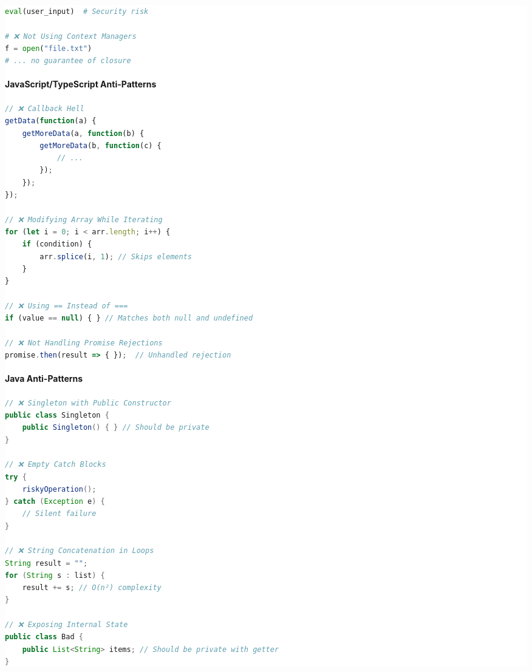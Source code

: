 ```python
eval(user_input)  # Security risk

# ❌ Not Using Context Managers
f = open("file.txt")
# ... no guarantee of closure
```

#### JavaScript/TypeScript Anti-Patterns

```javascript
// ❌ Callback Hell
getData(function(a) {
    getMoreData(a, function(b) {
        getMoreData(b, function(c) {
            // ...
        });
    });
});

// ❌ Modifying Array While Iterating
for (let i = 0; i < arr.length; i++) {
    if (condition) {
        arr.splice(i, 1); // Skips elements
    }
}

// ❌ Using == Instead of ===
if (value == null) { } // Matches both null and undefined

// ❌ Not Handling Promise Rejections
promise.then(result => { });  // Unhandled rejection
```

#### Java Anti-Patterns

```java
// ❌ Singleton with Public Constructor
public class Singleton {
    public Singleton() { } // Should be private
}

// ❌ Empty Catch Blocks
try {
    riskyOperation();
} catch (Exception e) {
    // Silent failure
}

// ❌ String Concatenation in Loops
String result = "";
for (String s : list) {
    result += s; // O(n²) complexity
}

// ❌ Exposing Internal State
public class Bad {
    public List<String> items; // Should be private with getter
}
```
